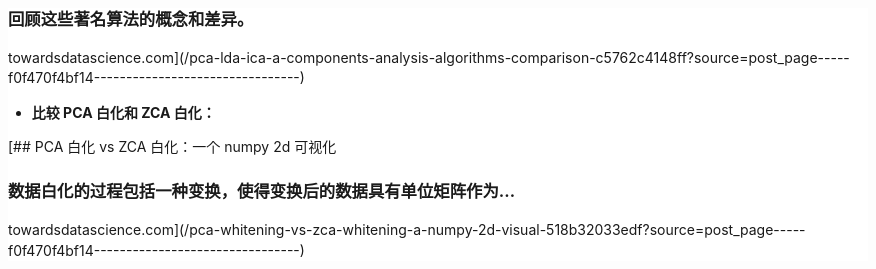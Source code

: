 ### 回顾这些著名算法的概念和差异。

towardsdatascience.com](/pca-lda-ica-a-components-analysis-algorithms-comparison-c5762c4148ff?source=post_page-----f0f470f4bf14--------------------------------)

+   **比较 PCA 白化和 ZCA 白化：**

[](/pca-whitening-vs-zca-whitening-a-numpy-2d-visual-518b32033edf?source=post_page-----f0f470f4bf14--------------------------------) [## PCA 白化 vs ZCA 白化：一个 numpy 2d 可视化

### 数据白化的过程包括一种变换，使得变换后的数据具有单位矩阵作为…

towardsdatascience.com](/pca-whitening-vs-zca-whitening-a-numpy-2d-visual-518b32033edf?source=post_page-----f0f470f4bf14--------------------------------)
